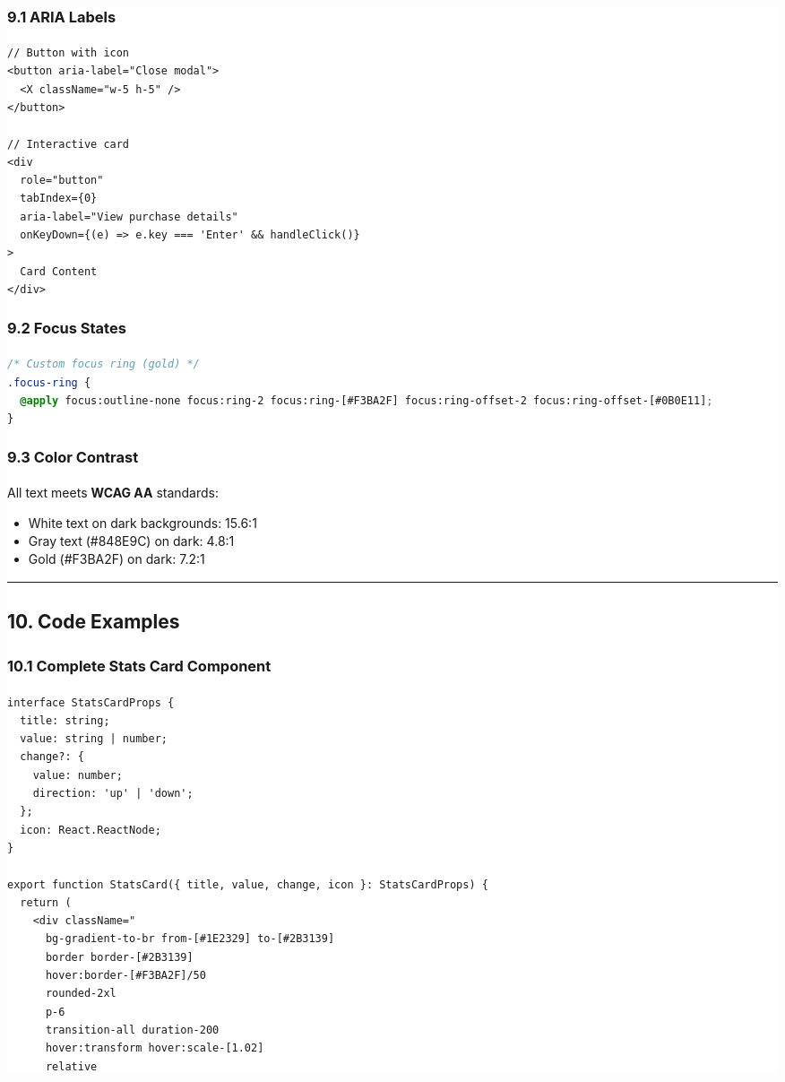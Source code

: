 ### 9.1 ARIA Labels

```tsx
// Button with icon
<button aria-label="Close modal">
  <X className="w-5 h-5" />
</button>

// Interactive card
<div
  role="button"
  tabIndex={0}
  aria-label="View purchase details"
  onKeyDown={(e) => e.key === 'Enter' && handleClick()}
>
  Card Content
</div>
```

### 9.2 Focus States

```css
/* Custom focus ring (gold) */
.focus-ring {
  @apply focus:outline-none focus:ring-2 focus:ring-[#F3BA2F] focus:ring-offset-2 focus:ring-offset-[#0B0E11];
}
```

### 9.3 Color Contrast

All text meets **WCAG AA** standards:
- White text on dark backgrounds: 15.6:1
- Gray text (#848E9C) on dark: 4.8:1
- Gold (#F3BA2F) on dark: 7.2:1

---

## 10. Code Examples

### 10.1 Complete Stats Card Component

```tsx
interface StatsCardProps {
  title: string;
  value: string | number;
  change?: {
    value: number;
    direction: 'up' | 'down';
  };
  icon: React.ReactNode;
}

export function StatsCard({ title, value, change, icon }: StatsCardProps) {
  return (
    <div className="
      bg-gradient-to-br from-[#1E2329] to-[#2B3139]
      border border-[#2B3139]
      hover:border-[#F3BA2F]/50
      rounded-2xl
      p-6
      transition-all duration-200
      hover:transform hover:scale-[1.02]
      relative
```